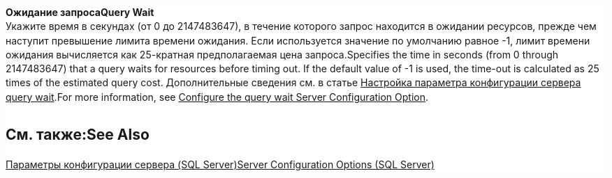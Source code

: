  <span data-ttu-id="a4889-232">**Ожидание запроса**</span><span class="sxs-lookup"><span data-stu-id="a4889-232">**Query Wait**</span></span>  
 <span data-ttu-id="a4889-233">Укажите время в секундах (от 0 до 2147483647), в течение которого запрос находится в ожидании ресурсов, прежде чем наступит превышение лимита времени ожидания. Если используется значение по умолчанию равное -1, лимит времени ожидания вычисляется как 25-кратная предполагаемая цена запроса.</span><span class="sxs-lookup"><span data-stu-id="a4889-233">Specifies the time in seconds (from 0 through 2147483647) that a query waits for resources before timing out. If the default value of -1 is used, the time-out is calculated as 25 times of the estimated query cost.</span></span> <span data-ttu-id="a4889-234">Дополнительные сведения см. в статье [Настройка параметра конфигурации сервера query wait](configure-the-query-wait-server-configuration-option.md).</span><span class="sxs-lookup"><span data-stu-id="a4889-234">For more information, see [Configure the query wait Server Configuration Option](configure-the-query-wait-server-configuration-option.md).</span></span>  
  
## <a name="see-also"></a><span data-ttu-id="a4889-235">См. также:</span><span class="sxs-lookup"><span data-stu-id="a4889-235">See Also</span></span>  
 [<span data-ttu-id="a4889-236">Параметры конфигурации сервера (SQL Server)</span><span class="sxs-lookup"><span data-stu-id="a4889-236">Server Configuration Options &#40;SQL Server&#41;</span></span>](server-configuration-options-sql-server.md)  
  
  
